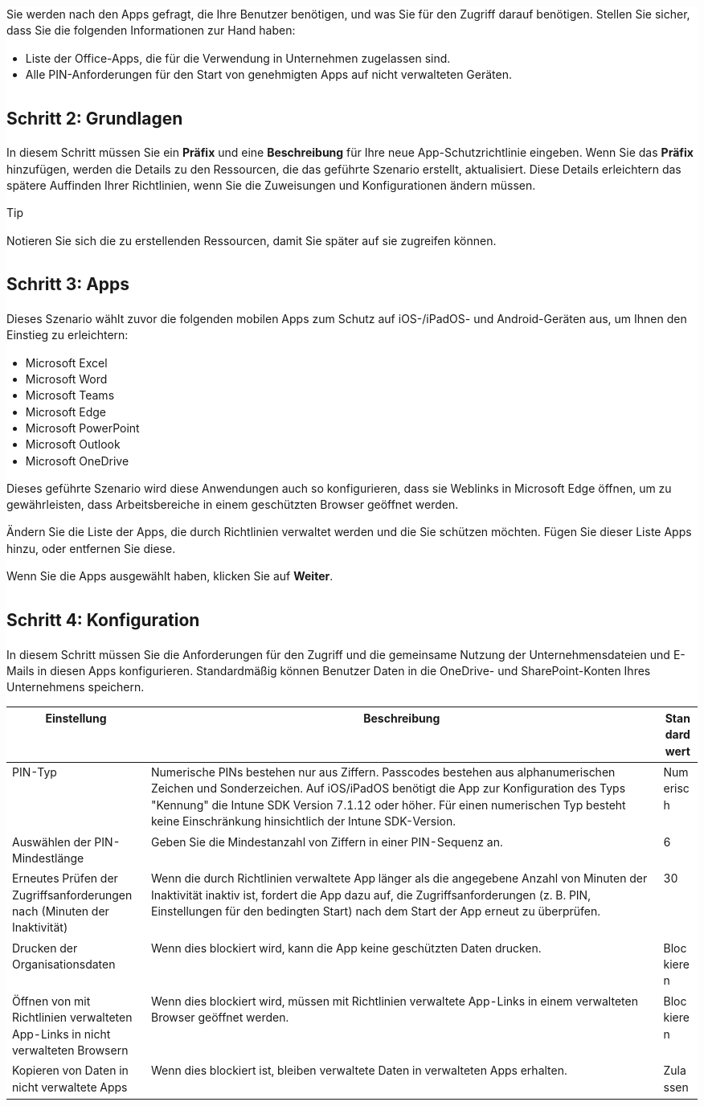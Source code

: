 Sie werden nach den Apps gefragt, die Ihre Benutzer benötigen, und was Sie für den Zugriff darauf benötigen. Stellen Sie sicher, dass Sie die folgenden Informationen zur Hand haben:
- Liste der Office-Apps, die für die Verwendung in Unternehmen zugelassen sind.
- Alle PIN-Anforderungen für den Start von genehmigten Apps auf nicht verwalteten Geräten.

## <a name="step-2---basics"></a>Schritt 2: Grundlagen

In diesem Schritt müssen Sie ein **Präfix** und eine **Beschreibung** für Ihre neue App-Schutzrichtlinie eingeben. Wenn Sie das **Präfix** hinzufügen, werden die Details zu den Ressourcen, die das geführte Szenario erstellt, aktualisiert. Diese Details erleichtern das spätere Auffinden Ihrer Richtlinien, wenn Sie die Zuweisungen und Konfigurationen ändern müssen. 

> [!TIP]
> Notieren Sie sich die zu erstellenden Ressourcen, damit Sie später auf sie zugreifen können.

## <a name="step-3---apps"></a>Schritt 3: Apps

Dieses Szenario wählt zuvor die folgenden mobilen Apps zum Schutz auf iOS-/iPadOS- und Android-Geräten aus, um Ihnen den Einstieg zu erleichtern:
- Microsoft Excel 
- Microsoft Word 
- Microsoft Teams 
- Microsoft Edge 
- Microsoft PowerPoint 
- Microsoft Outlook 
- Microsoft OneDrive 

Dieses geführte Szenario wird diese Anwendungen auch so konfigurieren, dass sie Weblinks in Microsoft Edge öffnen, um zu gewährleisten, dass Arbeitsbereiche in einem geschützten Browser geöffnet werden.

Ändern Sie die Liste der Apps, die durch Richtlinien verwaltet werden und die Sie schützen möchten. Fügen Sie dieser Liste Apps hinzu, oder entfernen Sie diese. 

Wenn Sie die Apps ausgewählt haben, klicken Sie auf **Weiter**.

## <a name="step-4---configuration"></a>Schritt 4: Konfiguration

In diesem Schritt müssen Sie die Anforderungen für den Zugriff und die gemeinsame Nutzung der Unternehmensdateien und E-Mails in diesen Apps konfigurieren. Standardmäßig können Benutzer Daten in die OneDrive- und SharePoint-Konten Ihres Unternehmens speichern.

| Einstellung | Beschreibung | Standardwert |
|---------------------------------------------------------------|-------------------------------------------------------------------------------------------------------------------------------------------------------------------------------------------------------------------------------------------------------------------------------------|---------------|
| PIN-Typ | Numerische PINs bestehen nur aus Ziffern. Passcodes bestehen aus alphanumerischen Zeichen und Sonderzeichen.  Auf iOS/iPadOS benötigt die App zur Konfiguration des Typs "Kennung" die Intune SDK Version 7.1.12 oder höher. Für einen numerischen Typ besteht keine Einschränkung hinsichtlich der Intune SDK-Version. | Numerisch |
| Auswählen der PIN-Mindestlänge | Geben Sie die Mindestanzahl von Ziffern in einer PIN-Sequenz an. | 6 |
| Erneutes Prüfen der Zugriffsanforderungen nach (Minuten der Inaktivität) | Wenn die durch Richtlinien verwaltete App länger als die angegebene Anzahl von Minuten der Inaktivität inaktiv ist, fordert die App dazu auf, die Zugriffsanforderungen (z. B. PIN, Einstellungen für den bedingten Start) nach dem Start der App erneut zu überprüfen. | 30 |
| Drucken der Organisationsdaten | Wenn dies blockiert wird, kann die App keine geschützten Daten drucken. | Blockieren |
| Öffnen von mit Richtlinien verwalteten App-Links in nicht verwalteten Browsern | Wenn dies blockiert wird, müssen mit Richtlinien verwaltete App-Links in einem verwalteten Browser geöffnet werden. | Blockieren |
| Kopieren von Daten in nicht verwaltete Apps | Wenn dies blockiert ist, bleiben verwaltete Daten in verwalteten Apps erhalten. | Zulassen |
